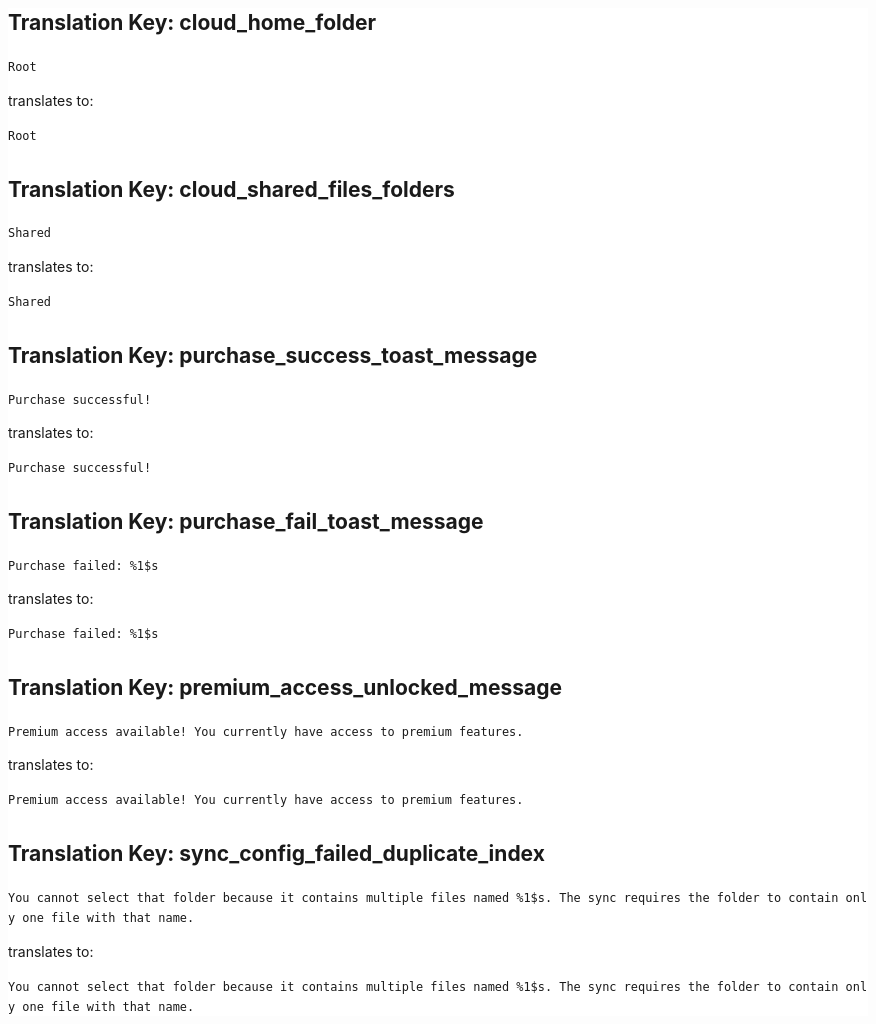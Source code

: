 
## Translation Key: cloud_home_folder
```
Root
```
translates to:
```
Root
```


## Translation Key: cloud_shared_files_folders
```
Shared
```
translates to:
```
Shared
```


## Translation Key: purchase_success_toast_message
```
Purchase successful!
```
translates to:
```
Purchase successful!
```


## Translation Key: purchase_fail_toast_message
```
Purchase failed: %1$s
```
translates to:
```
Purchase failed: %1$s
```


## Translation Key: premium_access_unlocked_message
```
Premium access available! You currently have access to premium features.
```
translates to:
```
Premium access available! You currently have access to premium features.
```


## Translation Key: sync_config_failed_duplicate_index
```
You cannot select that folder because it contains multiple files named %1$s. The sync requires the folder to contain only one file with that name.
```
translates to:
```
You cannot select that folder because it contains multiple files named %1$s. The sync requires the folder to contain only one file with that name.
```
